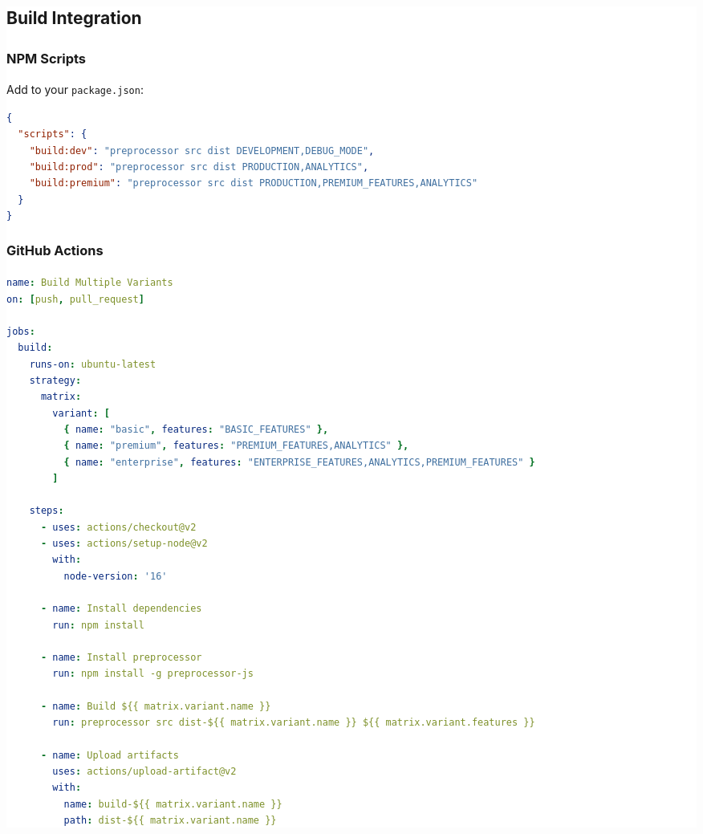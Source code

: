 ## Build Integration

### NPM Scripts

Add to your `package.json`:

```json
{
  "scripts": {
    "build:dev": "preprocessor src dist DEVELOPMENT,DEBUG_MODE",
    "build:prod": "preprocessor src dist PRODUCTION,ANALYTICS",
    "build:premium": "preprocessor src dist PRODUCTION,PREMIUM_FEATURES,ANALYTICS"
  }
}
```

### GitHub Actions

```yaml
name: Build Multiple Variants
on: [push, pull_request]

jobs:
  build:
    runs-on: ubuntu-latest
    strategy:
      matrix:
        variant: [
          { name: "basic", features: "BASIC_FEATURES" },
          { name: "premium", features: "PREMIUM_FEATURES,ANALYTICS" },
          { name: "enterprise", features: "ENTERPRISE_FEATURES,ANALYTICS,PREMIUM_FEATURES" }
        ]
    
    steps:
      - uses: actions/checkout@v2
      - uses: actions/setup-node@v2
        with:
          node-version: '16'
      
      - name: Install dependencies
        run: npm install
      
      - name: Install preprocessor
        run: npm install -g preprocessor-js
      
      - name: Build ${{ matrix.variant.name }}
        run: preprocessor src dist-${{ matrix.variant.name }} ${{ matrix.variant.features }}
      
      - name: Upload artifacts
        uses: actions/upload-artifact@v2
        with:
          name: build-${{ matrix.variant.name }}
          path: dist-${{ matrix.variant.name }}
```
